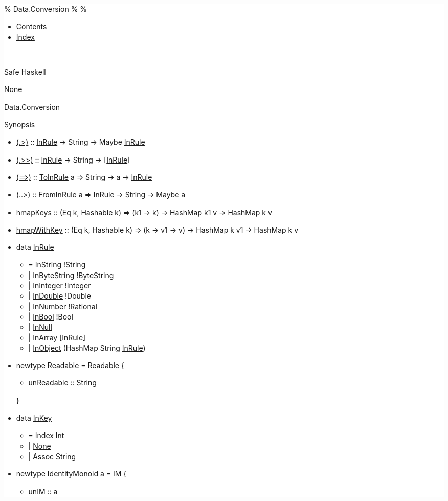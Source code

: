 % Data.Conversion
% 
% 

-   [Contents](index.html)
-   [Index](doc-index.html)

 

Safe Haskell

None

Data.Conversion

Synopsis

-   [(.\>)](#v:.-62-) :: [InRule](Data-Conversion.html#t:InRule) -\>
    String -\> Maybe [InRule](Data-Conversion.html#t:InRule)
-   [(.\>\>)](#v:.-62--62-) :: [InRule](Data-Conversion.html#t:InRule)
    -\> String -\> [[InRule](Data-Conversion.html#t:InRule)]
-   [(==\>)](#v:-61--61--62-) ::
    [ToInRule](Data-Conversion.html#t:ToInRule) a =\> String -\> a -\>
    [InRule](Data-Conversion.html#t:InRule)
-   [(..\>)](#v:..-62-) ::
    [FromInRule](Data-Conversion.html#t:FromInRule) a =\>
    [InRule](Data-Conversion.html#t:InRule) -\> String -\> Maybe a
-   [hmapKeys](#v:hmapKeys) :: (Eq k, Hashable k) =\> (k1 -\> k) -\>
    HashMap k1 v -\> HashMap k v
-   [hmapWithKey](#v:hmapWithKey) :: (Eq k, Hashable k) =\> (k -\> v1
    -\> v) -\> HashMap k v1 -\> HashMap k v
-   data [InRule](#t:InRule)
    -   = [InString](#v:InString) !String
    -   | [InByteString](#v:InByteString) !ByteString
    -   | [InInteger](#v:InInteger) !Integer
    -   | [InDouble](#v:InDouble) !Double
    -   | [InNumber](#v:InNumber) !Rational
    -   | [InBool](#v:InBool) !Bool
    -   | [InNull](#v:InNull)
    -   | [InArray](#v:InArray)
        [[InRule](Data-Conversion.html#t:InRule)]
    -   | [InObject](#v:InObject) (HashMap String
        [InRule](Data-Conversion.html#t:InRule))

-   newtype [Readable](#t:Readable) = [Readable](#v:Readable) {
    -   [unReadable](#v:unReadable) :: String

    }
-   data [InKey](#t:InKey)
    -   = [Index](#v:Index) Int
    -   | [None](#v:None)
    -   | [Assoc](#v:Assoc) String

-   newtype [IdentityMonoid](#t:IdentityMonoid) a = [IM](#v:IM) {
    -   [unIM](#v:unIM) :: a
